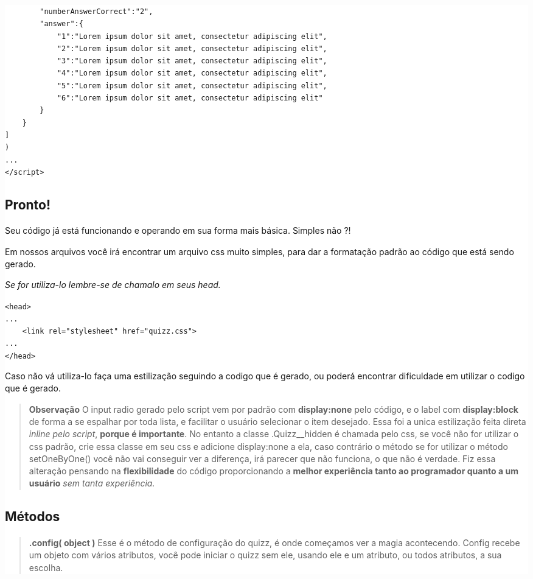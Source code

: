     		"numberAnswerCorrect":"2",
    		"answer":{
    			"1":"Lorem ipsum dolor sit amet, consectetur adipiscing elit",
    			"2":"Lorem ipsum dolor sit amet, consectetur adipiscing elit",
    			"3":"Lorem ipsum dolor sit amet, consectetur adipiscing elit",
    			"4":"Lorem ipsum dolor sit amet, consectetur adipiscing elit",
    			"5":"Lorem ipsum dolor sit amet, consectetur adipiscing elit",
    			"6":"Lorem ipsum dolor sit amet, consectetur adipiscing elit"
    		}					
    	}
    ]
    )
    ...
    </script>

Pronto!
-------

Seu código já está funcionando e operando em sua forma mais básica. Simples não ?!

Em nossos arquivos você irá encontrar um arquivo css muito simples, para dar a formatação padrão ao código que está sendo gerado.

*Se for utiliza-lo lembre-se de chamalo em seus head.*

    <head>
    ...
    	<link rel="stylesheet" href="quizz.css">
    ...
    </head>

Caso não vá utiliza-lo faça uma estilização seguindo a codigo que é gerado, ou poderá encontrar dificuldade em utilizar o codigo que é gerado.

> **Observação** O input radio gerado pelo script vem por padrão com **display:none** pelo código, e o label com **display:block** de forma a se espalhar por toda lista, e facilitar o usuário selecionar o item
> desejado. Essa foi a unica estilização feita direta *inline pelo
> script*, **porque é importante**.  No entanto a classe .Quizz__hidden
> é chamada pelo css, se você não for utilizar o css padrão, crie essa
> classe em seu css e adicione display:none a ela, caso contrário o
> método se for utilizar o método setOneByOne() você não vai conseguir
> ver a diferença, irá parecer que não funciona, o que não é verdade.
> Fiz essa alteração pensando na **flexibilidade** do código
> proporcionando a **melhor experiência tanto ao programador quanto a um
> usuário** *sem tanta experiência.*

Métodos
-------

> **.config( object )** Esse é o método de configuração do quizz, é onde começamos ver a magia acontecendo. Config recebe um objeto com vários
> atributos, você pode iniciar o quizz sem ele, usando ele e um
> atributo, ou todos atributos, a sua escolha.
